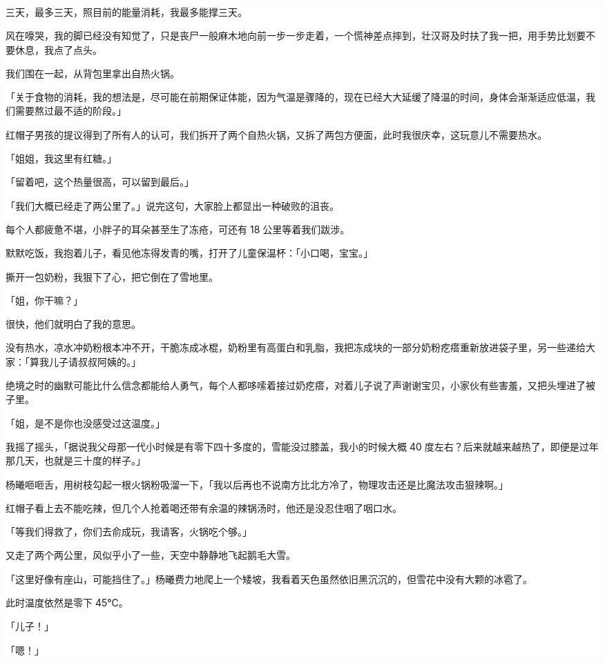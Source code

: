 三天，最多三天，照目前的能量消耗，我最多能撑三天。


风在嚎哭，我的脚已经没有知觉了，只是丧尸一般麻木地向前一步一步走着，一个慌神差点摔到，壮汉哥及时扶了我一把，用手势比划要不要休息，我点了点头。


我们围在一起，从背包里拿出自热火锅。


「关于食物的消耗，我的想法是，尽可能在前期保证体能，因为气温是骤降的，现在已经大大延缓了降温的时间，身体会渐渐适应低温，我们需要熬过最不适的阶段。」


红帽子男孩的提议得到了所有人的认可，我们拆开了两个自热火锅，又拆了两包方便面，此时我很庆幸，这玩意儿不需要热水。


「姐姐，我这里有红糖。」


「留着吧，这个热量很高，可以留到最后。」


「我们大概已经走了两公里了。」说完这句，大家脸上都显出一种破败的沮丧。


每个人都疲惫不堪，小胖子的耳朵甚至生了冻疮，可还有 18 公里等着我们跋涉。


默默吃饭，我抱着儿子，看见他冻得发青的嘴，打开了儿童保温杯：「小口喝，宝宝。」


撕开一包奶粉，我狠下了心，把它倒在了雪地里。


「姐，你干嘛？」


很快，他们就明白了我的意思。


没有热水，凉水冲奶粉根本冲不开，干脆冻成冰棍，奶粉里有高蛋白和乳脂，我把冻成块的一部分奶粉疙瘩重新放进袋子里，另一些递给大家：「算我儿子请叔叔阿姨的。」


绝境之时的幽默可能比什么信念都能给人勇气，每个人都哆嗦着接过奶疙瘩，对着儿子说了声谢谢宝贝，小家伙有些害羞，又把头埋进了被子里。


「姐，是不是你也没感受过这温度。」


我摇了摇头，「据说我父母那一代小时候是有零下四十多度的，雪能没过膝盖，我小的时候大概 40 度左右？后来就越来越热了，即便是过年那几天，也就是三十度的样子。」


杨曦咂咂舌，用树枝勾起一根火锅粉吸溜一下，「我以后再也不说南方比北方冷了，物理攻击还是比魔法攻击狠辣啊。」


红帽子看上去不能吃辣，但几个人抢着喝还带有余温的辣锅汤时，他还是没忍住咽了咽口水。


「等我们得救了，你们去俞成玩，我请客，火锅吃个够。」


又走了两个两公里，风似乎小了一些，天空中静静地飞起鹅毛大雪。


「这里好像有座山，可能挡住了。」杨曦费力地爬上一个矮坡，我看着天色虽然依旧黑沉沉的，但雪花中没有大颗的冰雹了。


此时温度依然是零下 45℃。


「儿子！」


「嗯！」
